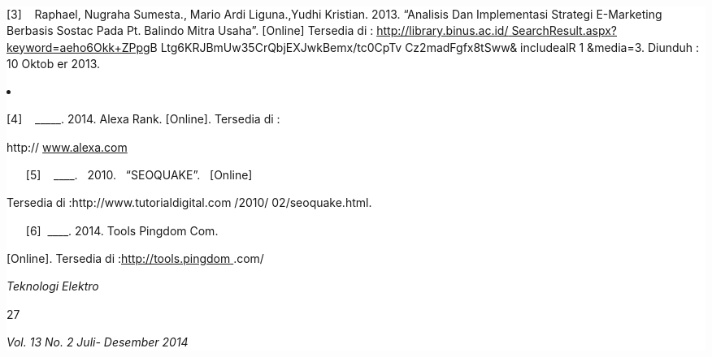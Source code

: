 <p><span class="font2">[3] &nbsp;&nbsp;&nbsp;Raphael, Nugraha Sumesta., Mario Ardi Liguna.,Yudhi Kristian. 2013. “Analisis Dan Implementasi Strategi E-Marketing Berbasis Sostac Pada Pt. Balindo Mitra Usaha”. [Online] Tersedia di : </span><a href="http://library.binus.ac.id/"><span class="font2" style="text-decoration:underline;">http://library.binus.ac.id/</span></a><span class="font2" style="text-decoration:underline;"> SearchResult.aspx?keyword=aeho6Okk+ZPpg</span><span class="font2">B Ltg6KRJBmUw35CrQbjEXJwkBemx/tc0CpTv Cz2madFgfx8tSww&amp; includealR 1 &amp;media=3. Diunduh : 10 Oktob er 2013.</span></p></li>
<li>
<p><span class="font2">[4] &nbsp;&nbsp;&nbsp;_____. 2014. Alexa Rank. [Online]. Tersedia di :</span></p></li></ul>
<p><span class="font2">http:// </span><a href="http://www.alexa.com"><span class="font2">www.alexa.com</span></a></p>
<ul style="list-style:none;"><li>
<p><span class="font2">[5] &nbsp;&nbsp;&nbsp;____. &nbsp;&nbsp;2010. &nbsp;&nbsp;“SEOQUAKE”. &nbsp;&nbsp;[Online]</span></p></li></ul>
<p><span class="font2">Tersedia di :http://www.tutorialdigital.com /2010/ 02/seoquake.html.</span></p>
<ul style="list-style:none;"><li>
<p><span class="font2">[6] &nbsp;____. 2014. Tools Pingdom Com.</span></p></li></ul>
<p><span class="font2">[Online]. Tersedia di :</span><a href="http://tools.pingdom"><span class="font2" style="text-decoration:underline;">http://tools.pingdom</span></a><span class="font2" style="text-decoration:underline;"> </span><span class="font2">.com/</span></p>
<p><span class="font2" style="font-style:italic;">Teknologi Elektro</span></p>
<p><span class="font2">27</span></p>
<p><span class="font2" style="font-style:italic;">Vol. 13 No. 2 Juli- Desember 2014</span></p>